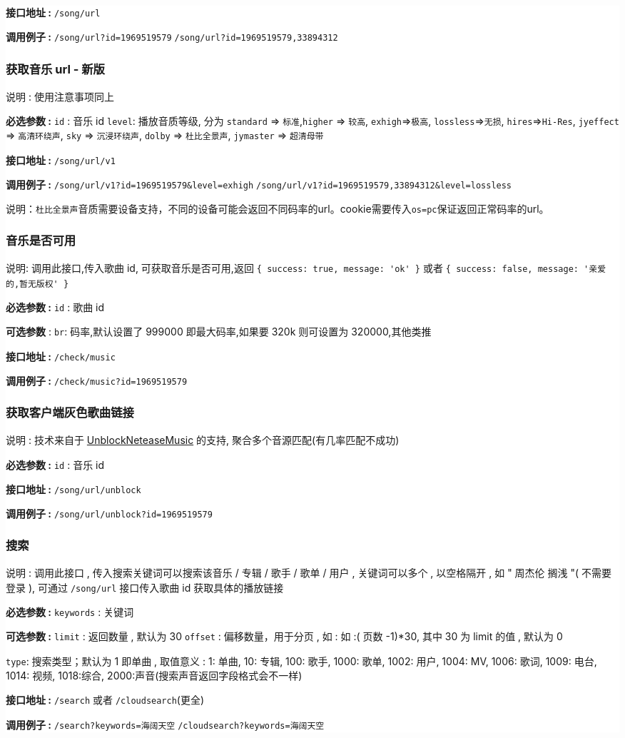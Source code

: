 **接口地址 :** `/song/url`

**调用例子 :** `/song/url?id=1969519579` `/song/url?id=1969519579,33894312`

### 获取音乐 url - 新版

说明 : 使用注意事项同上

**必选参数 :** `id` : 音乐 id
 `level`: 播放音质等级, 分为 `standard` => `标准`,`higher` => `较高`, `exhigh`=>`极高`, 
`lossless`=>`无损`, `hires`=>`Hi-Res`, `jyeffect` => `高清环绕声`, `sky` => `沉浸环绕声`, `dolby` => `杜比全景声`, `jymaster` => `超清母带`

**接口地址 :** `/song/url/v1`

**调用例子 :** `/song/url/v1?id=1969519579&level=exhigh` `/song/url/v1?id=1969519579,33894312&level=lossless`

说明：`杜比全景声`音质需要设备支持，不同的设备可能会返回不同码率的url。cookie需要传入`os=pc`保证返回正常码率的url。

### 音乐是否可用

说明: 调用此接口,传入歌曲 id, 可获取音乐是否可用,返回 `{ success: true, message: 'ok' }` 或者 `{ success: false, message: '亲爱的,暂无版权' }`

**必选参数 :** `id` : 歌曲 id

**可选参数** : `br`: 码率,默认设置了 999000 即最大码率,如果要 320k 则可设置为 320000,其他类推

**接口地址 :** `/check/music`

**调用例子 :** `/check/music?id=1969519579`

### 获取客户端灰色歌曲链接

说明 : 技术来自于 [UnblockNeteaseMusic](https://github.com/unblockneteasemusic/server) 的支持, 聚合多个音源匹配(有几率匹配不成功)

**必选参数 :** `id` : 音乐 id

**接口地址 :** `/song/url/unblock`

**调用例子 :** `/song/url/unblock?id=1969519579`

### 搜索

说明 : 调用此接口 , 传入搜索关键词可以搜索该音乐 / 专辑 / 歌手 / 歌单 / 用户 ,
关键词可以多个 , 以空格隔开 , 如 " 周杰伦 搁浅 "( 不需要登录 ), 可通过 `/song/url` 接口传入歌曲 id 获取具体的播放链接

**必选参数 :** `keywords` : 关键词

**可选参数 :** `limit` : 返回数量 , 默认为 30 `offset` : 偏移数量，用于分页 , 如
: 如 :( 页数 -1)\*30, 其中 30 为 limit 的值 , 默认为 0

`type`: 搜索类型；默认为 1 即单曲 , 取值意义 : 1: 单曲, 10: 专辑, 100: 歌手, 1000:
歌单, 1002: 用户, 1004: MV, 1006: 歌词, 1009: 电台, 1014: 视频, 1018:综合, 2000:声音(搜索声音返回字段格式会不一样)

**接口地址 :** `/search` 或者 `/cloudsearch`(更全)

**调用例子 :** `/search?keywords=海阔天空` `/cloudsearch?keywords=海阔天空`
